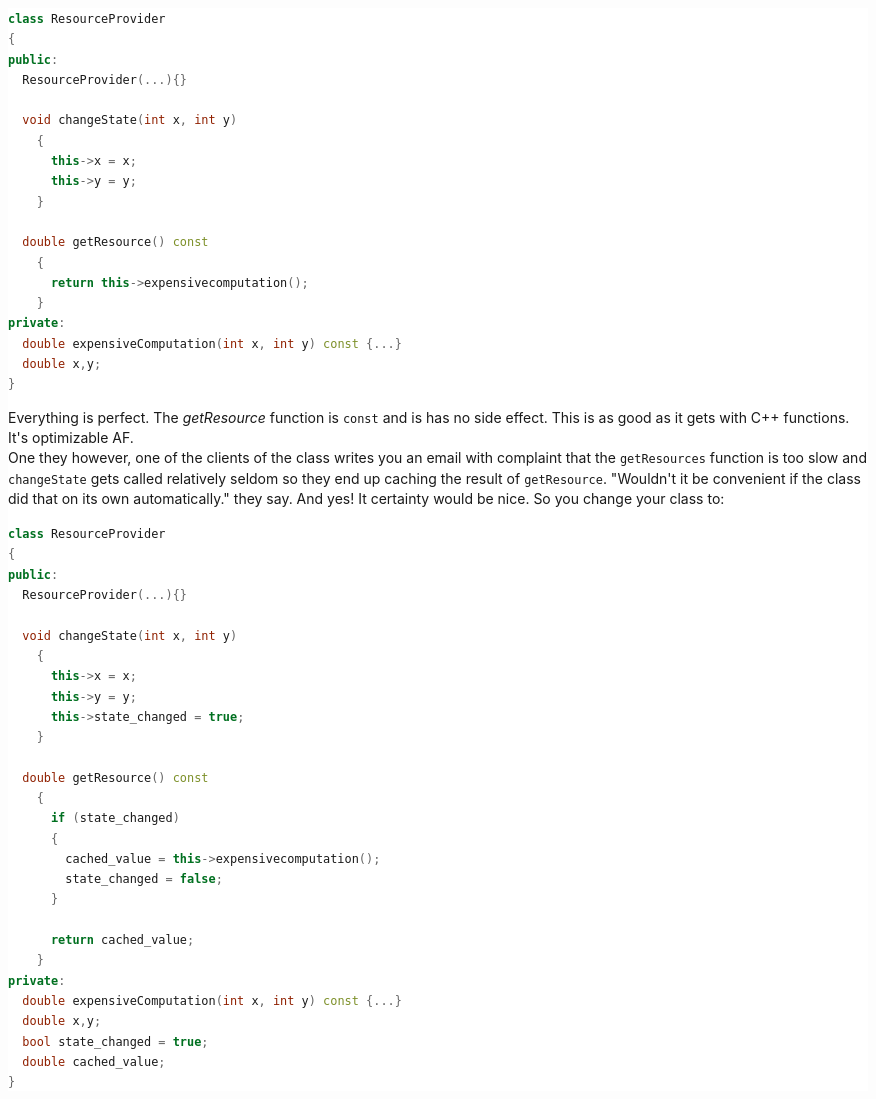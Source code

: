 ```c++
class ResourceProvider
{
public:
  ResourceProvider(...){}

  void changeState(int x, int y)
    {
      this->x = x;
      this->y = y;
    }

  double getResource() const
    {
      return this->expensivecomputation();
    }
private:
  double expensiveComputation(int x, int y) const {...}
  double x,y;
}
```

Everything is perfect. The _getResource_ function is `const` and is has no side effect. This is as good as it gets with C++ functions. It's optimizable AF. <br /> One they however, one of the clients of the class writes you an email with complaint that the `getResources` function is too slow and `changeState` gets called relatively seldom so they end up caching the result of `getResource`. "Wouldn't it be convenient if the class did that on its own automatically." they say. And yes! It certainty would be nice. So you change your class to:

```c++
class ResourceProvider
{
public:
  ResourceProvider(...){}

  void changeState(int x, int y)
    {
      this->x = x;
      this->y = y;
      this->state_changed = true;
    }

  double getResource() const
    {
      if (state_changed)
      {
        cached_value = this->expensivecomputation();
        state_changed = false;
      }

      return cached_value;
    }
private:
  double expensiveComputation(int x, int y) const {...}
  double x,y;
  bool state_changed = true;
  double cached_value;
}
```
